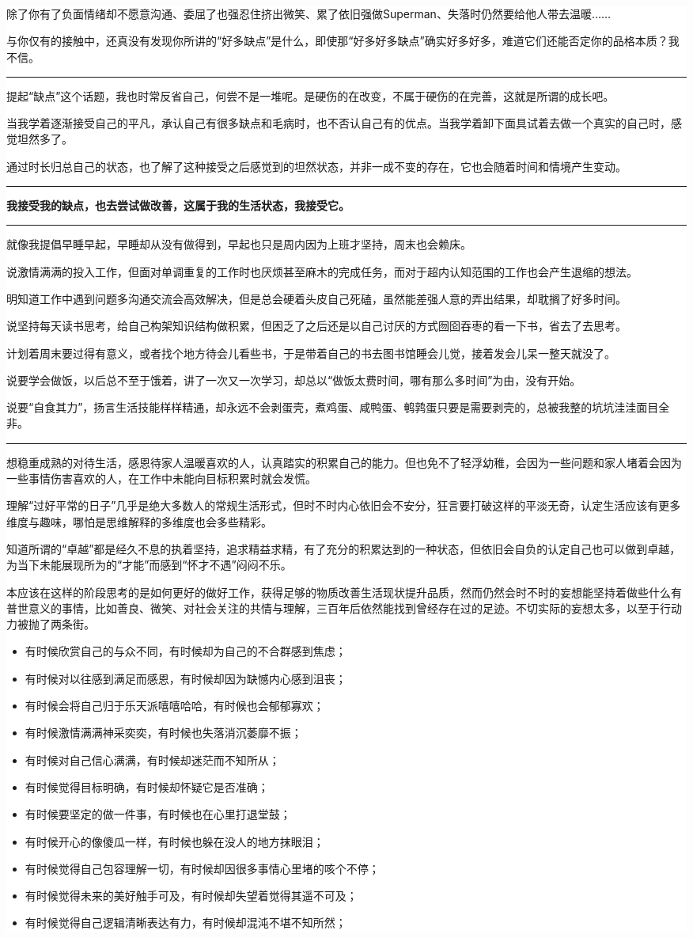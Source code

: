 除了你有了负面情绪却不愿意沟通、委屈了也强忍住挤出微笑、累了依旧强做Superman、失落时仍然要给他人带去温暖……

与你仅有的接触中，还真没有发现你所讲的“好多缺点”是什么，即使那“好多好多缺点”确实好多好多，难道它们还能否定你的品格本质？我不信。

-----

提起“缺点”这个话题，我也时常反省自己，何尝不是一堆呢。是硬伤的在改变，不属于硬伤的在完善，这就是所谓的成长吧。

当我学着逐渐接受自己的平凡，承认自己有很多缺点和毛病时，也不否认自己有的优点。当我学着卸下面具试着去做一个真实的自己时，感觉坦然多了。

通过时长归总自己的状态，也了解了这种接受之后感觉到的坦然状态，并非一成不变的存在，它也会随着时间和情境产生变动。	

-----

**我接受我的缺点，也去尝试做改善，这属于我的生活状态，我接受它。**

-----

就像我提倡早睡早起，早睡却从没有做得到，早起也只是周内因为上班才坚持，周末也会赖床。

说激情满满的投入工作，但面对单调重复的工作时也厌烦甚至麻木的完成任务，而对于超内认知范围的工作也会产生退缩的想法。

明知道工作中遇到问题多沟通交流会高效解决，但是总会硬着头皮自己死磕，虽然能差强人意的弄出结果，却耽搁了好多时间。

说坚持每天读书思考，给自己构架知识结构做积累，但困乏了之后还是以自己讨厌的方式囫囵吞枣的看一下书，省去了去思考。

计划着周末要过得有意义，或者找个地方待会儿看些书，于是带着自己的书去图书馆睡会儿觉，接着发会儿呆一整天就没了。

说要学会做饭，以后总不至于饿着，讲了一次又一次学习，却总以“做饭太费时间，哪有那么多时间”为由，没有开始。

说要“自食其力”，扬言生活技能样样精通，却永远不会剥蛋壳，煮鸡蛋、咸鸭蛋、鹌鹑蛋只要是需要剥壳的，总被我整的坑坑洼洼面目全非。

-----

想稳重成熟的对待生活，感恩待家人温暖喜欢的人，认真踏实的积累自己的能力。但也免不了轻浮幼稚，会因为一些问题和家人堵着会因为一些事情伤害喜欢的人，在工作中未能向目标积累时就会发慌。

理解“过好平常的日子”几乎是绝大多数人的常规生活形式，但时不时内心依旧会不安分，狂言要打破这样的平淡无奇，认定生活应该有更多维度与趣味，哪怕是思维解释的多维度也会多些精彩。

知道所谓的“卓越”都是经久不息的执着坚持，追求精益求精，有了充分的积累达到的一种状态，但依旧会自负的认定自己也可以做到卓越，为当下未能展现所为的“才能”而感到“怀才不遇”闷闷不乐。

本应该在这样的阶段思考的是如何更好的做好工作，获得足够的物质改善生活现状提升品质，然而仍然会时不时的妄想能坚持着做些什么有普世意义的事情，比如善良、微笑、对社会关注的共情与理解，三百年后依然能找到曾经存在过的足迹。不切实际的妄想太多，以至于行动力被抛了两条街。

- 有时候欣赏自己的与众不同，有时候却为自己的不合群感到焦虑；

- 有时候对以往感到满足而感恩，有时候却因为缺憾内心感到沮丧；

- 有时候会将自己归于乐天派嘻嘻哈哈，有时候也会郁郁寡欢；

- 有时候激情满满神采奕奕，有时候也失落消沉萎靡不振；

- 有时候对自己信心满满，有时候却迷茫而不知所从；

- 有时候觉得目标明确，有时候却怀疑它是否准确；

- 有时候要坚定的做一件事，有时候也在心里打退堂鼓；

- 有时候开心的像傻瓜一样，有时候也躲在没人的地方抹眼泪；

- 有时候觉得自己包容理解一切，有时候却因很多事情心里堵的咳个不停；

- 有时候觉得未来的美好触手可及，有时候却失望着觉得其遥不可及；

- 有时候觉得自己逻辑清晰表达有力，有时候却混沌不堪不知所然；
